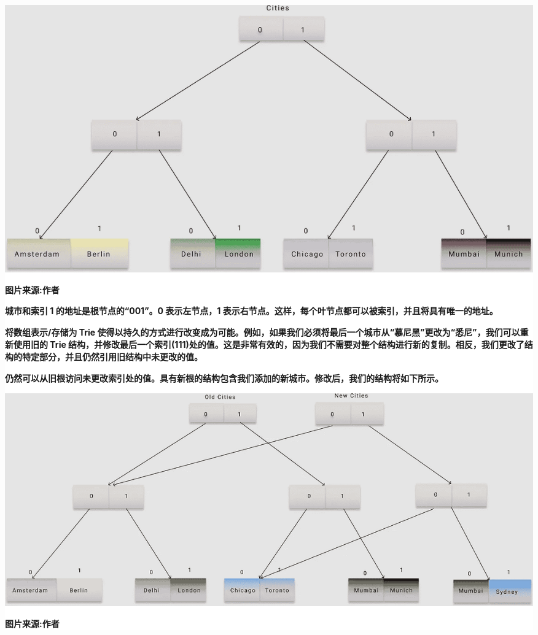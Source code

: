 ****![](img/a674f3879b4530690b38d6ea492cc17e.png)****

****图片来源:作者****

****城市和索引 1 的地址是根节点的“001”。0 表示左节点，1 表示右节点。这样，每个叶节点都可以被索引，并且将具有唯一的地址。****

****将数组表示/存储为 Trie 使得以持久的方式进行改变成为可能。例如，如果我们必须将最后一个城市从“慕尼黑”更改为“悉尼”，我们可以重新使用旧的 Trie 结构，并修改最后一个索引(111)处的值。这是非常有效的，因为我们不需要对整个结构进行新的复制。相反，我们更改了结构的特定部分，并且仍然引用旧结构中未更改的值。****

****仍然可以从旧根访问未更改索引处的值。具有新根的结构包含我们添加的新城市。修改后，我们的结构将如下所示。****

****![](img/b26476fce92fb0a8668610b247a2d437.png)****

****图片来源:作者****
